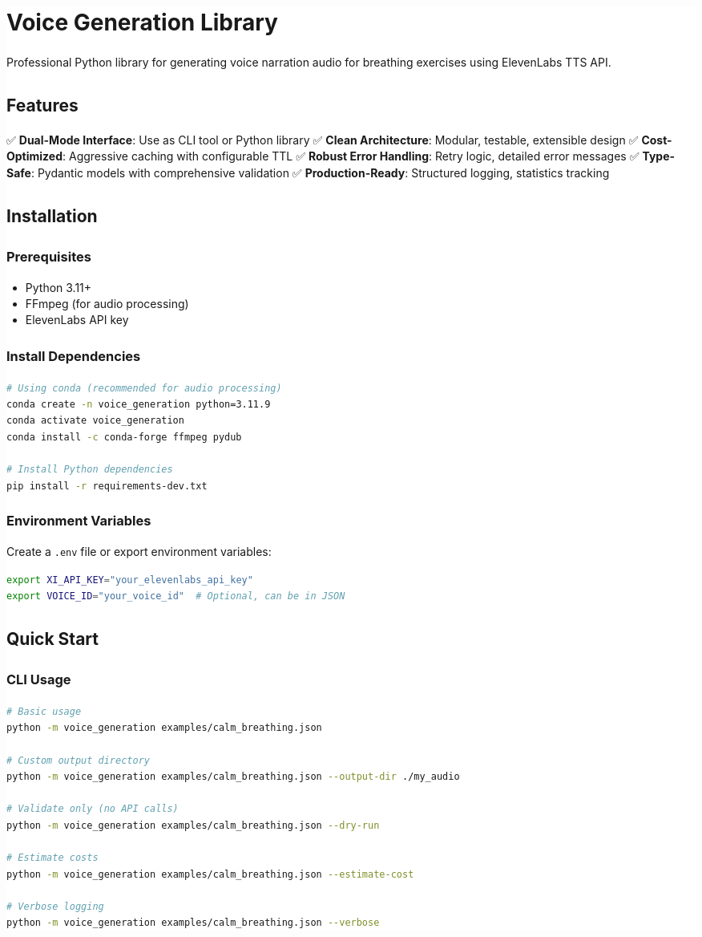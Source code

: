 # Voice Generation Library

Professional Python library for generating voice narration audio for breathing exercises using ElevenLabs TTS API.

## Features

✅ **Dual-Mode Interface**: Use as CLI tool or Python library
✅ **Clean Architecture**: Modular, testable, extensible design
✅ **Cost-Optimized**: Aggressive caching with configurable TTL
✅ **Robust Error Handling**: Retry logic, detailed error messages
✅ **Type-Safe**: Pydantic models with comprehensive validation
✅ **Production-Ready**: Structured logging, statistics tracking

## Installation

### Prerequisites

- Python 3.11+
- FFmpeg (for audio processing)
- ElevenLabs API key

### Install Dependencies

```bash
# Using conda (recommended for audio processing)
conda create -n voice_generation python=3.11.9
conda activate voice_generation
conda install -c conda-forge ffmpeg pydub

# Install Python dependencies
pip install -r requirements-dev.txt
```

### Environment Variables

Create a `.env` file or export environment variables:

```bash
export XI_API_KEY="your_elevenlabs_api_key"
export VOICE_ID="your_voice_id"  # Optional, can be in JSON
```

## Quick Start

### CLI Usage

```bash
# Basic usage
python -m voice_generation examples/calm_breathing.json

# Custom output directory
python -m voice_generation examples/calm_breathing.json --output-dir ./my_audio

# Validate only (no API calls)
python -m voice_generation examples/calm_breathing.json --dry-run

# Estimate costs
python -m voice_generation examples/calm_breathing.json --estimate-cost

# Verbose logging
python -m voice_generation examples/calm_breathing.json --verbose
```
